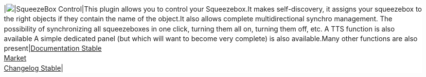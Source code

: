 |<img src="squeezeboxcontrol/squeezeboxcontrol_icon.png" class="pluginLogo" width="100" />|SqueezeBox Control|This plugin allows you to control your Squeezebox.It makes self-discovery, it assigns your squeezebox to the right objects if they contain the name of the object.It also allows complete multidirectional synchro management. The possibility of synchronizing all squeezeboxes in one click, turning them all on, turning them off, etc. A TTS function is also available A simple dedicated panel (but which will want to become very complete) is also available.Many other functions are also present|[Documentation Stable](squeezeboxcontrol/index.md)<br/>[Market](https://market.jeedom.com/index.php?v=d&p=market_display&id=1710)<br/>[Changelog Stable](squeezeboxcontrol/changelog.md)|
